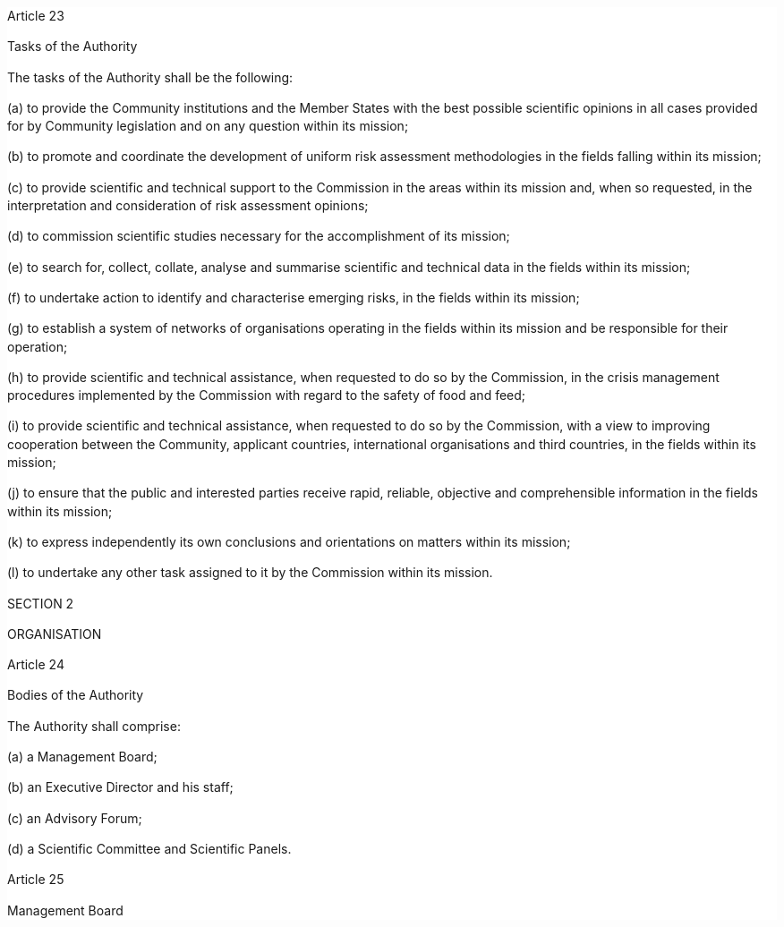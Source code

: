 Article 23

Tasks of the Authority

The tasks of the Authority shall be the following:

(a) to provide the Community institutions and the Member States with the best possible scientific opinions in all cases provided for by Community legislation and on any question within its mission;

(b) to promote and coordinate the development of uniform risk assessment methodologies in the fields falling within its mission;

(c) to provide scientific and technical support to the Commission in the areas within its mission and, when so requested, in the interpretation and consideration of risk assessment opinions;

(d) to commission scientific studies necessary for the accomplishment of its mission;

(e) to search for, collect, collate, analyse and summarise scientific and technical data in the fields within its mission;

(f) to undertake action to identify and characterise emerging risks, in the fields within its mission;

(g) to establish a system of networks of organisations operating in the fields within its mission and be responsible for their operation;

(h) to provide scientific and technical assistance, when requested to do so by the Commission, in the crisis management procedures implemented by the Commission with regard to the safety of food and feed;

(i) to provide scientific and technical assistance, when requested to do so by the Commission, with a view to improving cooperation between the Community, applicant countries, international organisations and third countries, in the fields within its mission;

(j) to ensure that the public and interested parties receive rapid, reliable, objective and comprehensible information in the fields within its mission;

(k) to express independently its own conclusions and orientations on matters within its mission;

(l) to undertake any other task assigned to it by the Commission within its mission.

SECTION 2

ORGANISATION

Article 24

Bodies of the Authority

The Authority shall comprise:

(a) a Management Board;

(b) an Executive Director and his staff;

(c) an Advisory Forum;

(d) a Scientific Committee and Scientific Panels.

Article 25

Management Board

